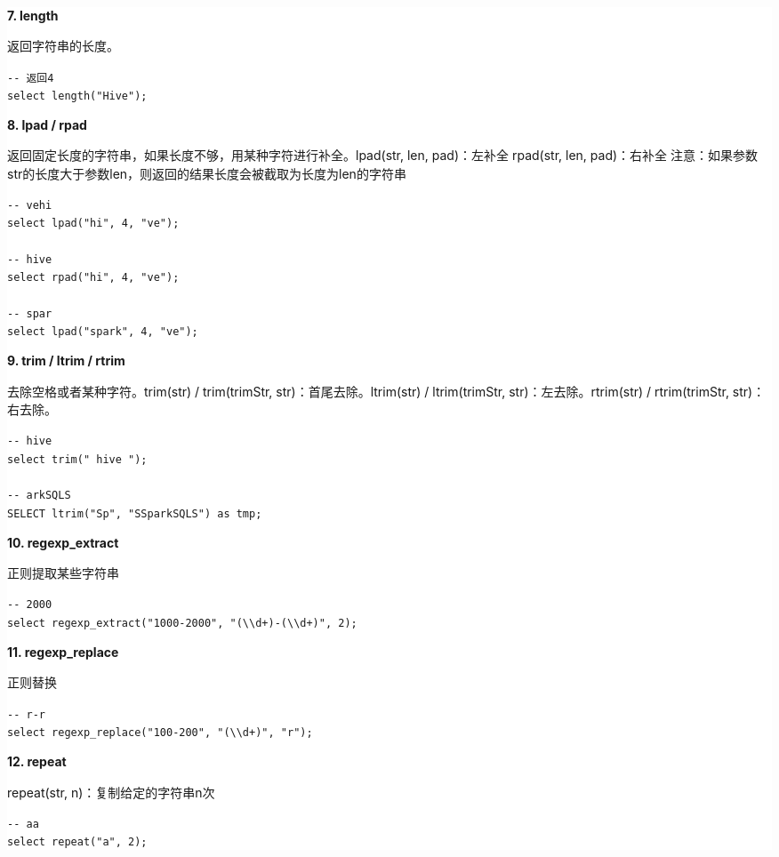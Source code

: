 **7. length**

返回字符串的长度。

```
-- 返回4
select length("Hive");
```

**8. lpad / rpad**

返回固定长度的字符串，如果长度不够，用某种字符进行补全。lpad(str, len, pad)：左补全 rpad(str, len, pad)：右补全 注意：如果参数str的长度大于参数len，则返回的结果长度会被截取为长度为len的字符串

```
-- vehi
select lpad("hi", 4, "ve");

-- hive
select rpad("hi", 4, "ve");

-- spar
select lpad("spark", 4, "ve");
```

**9. trim / ltrim / rtrim**

去除空格或者某种字符。trim(str) / trim(trimStr, str)：首尾去除。ltrim(str) / ltrim(trimStr, str)：左去除。rtrim(str) / rtrim(trimStr, str)：右去除。

```
-- hive
select trim(" hive ");

-- arkSQLS
SELECT ltrim("Sp", "SSparkSQLS") as tmp;
```

**10. regexp_extract**

正则提取某些字符串

```
-- 2000
select regexp_extract("1000-2000", "(\\d+)-(\\d+)", 2);
```

**11. regexp_replace**

正则替换

```
-- r-r
select regexp_replace("100-200", "(\\d+)", "r");
```

**12. repeat**

repeat(str, n)：复制给定的字符串n次

```
-- aa
select repeat("a", 2);
```
